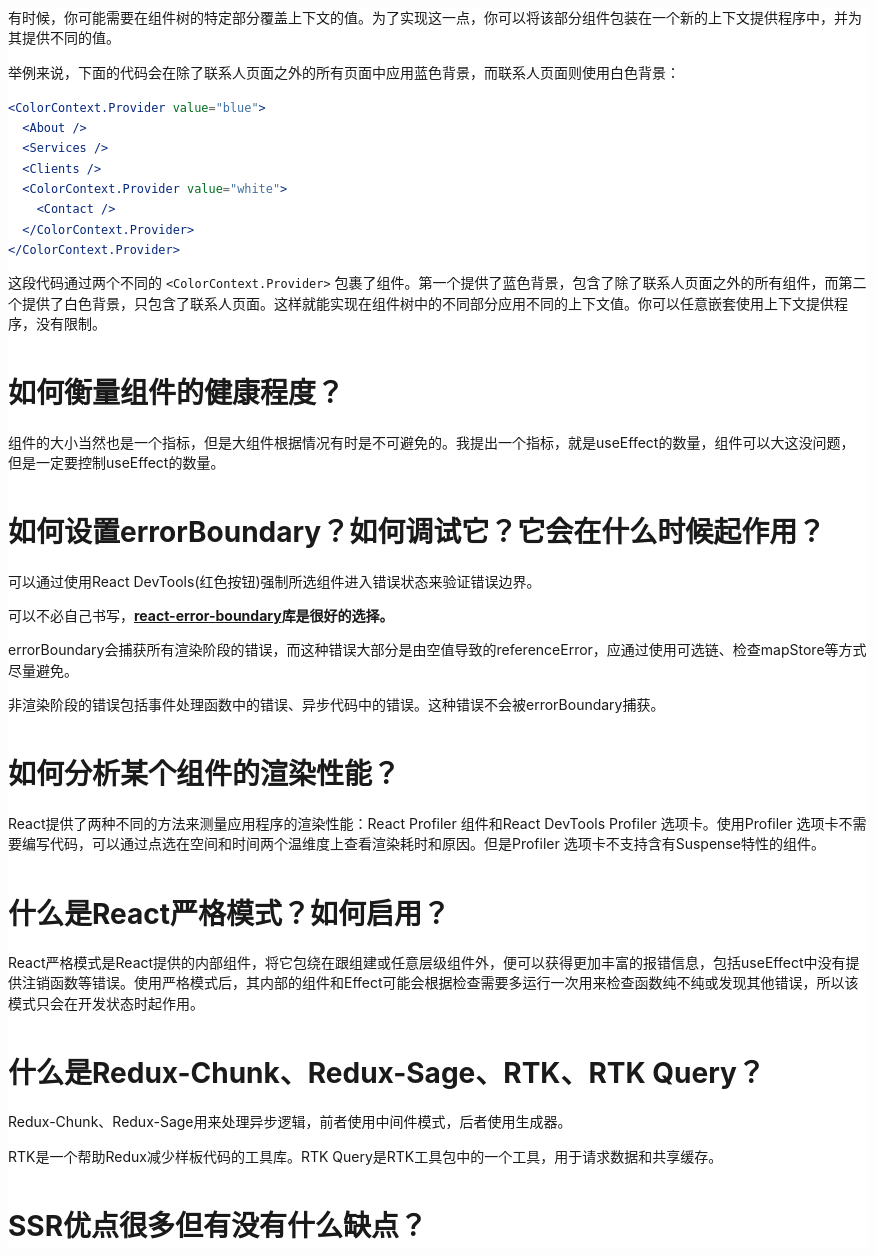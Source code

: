 有时候，你可能需要在组件树的特定部分覆盖上下文的值。为了实现这一点，你可以将该部分组件包装在一个新的上下文提供程序中，并为其提供不同的值。

举例来说，下面的代码会在除了联系人页面之外的所有页面中应用蓝色背景，而联系人页面则使用白色背景：

```jsx
<ColorContext.Provider value="blue">
  <About />
  <Services />
  <Clients />
  <ColorContext.Provider value="white">
    <Contact />
  </ColorContext.Provider>
</ColorContext.Provider>

```

这段代码通过两个不同的 `<ColorContext.Provider>` 包裹了组件。第一个提供了蓝色背景，包含了除了联系人页面之外的所有组件，而第二个提供了白色背景，只包含了联系人页面。这样就能实现在组件树中的不同部分应用不同的上下文值。你可以任意嵌套使用上下文提供程序，没有限制。

# 如何衡量组件的健康程度？

组件的大小当然也是一个指标，但是大组件根据情况有时是不可避免的。我提出一个指标，就是useEffect的数量，组件可以大这没问题，但是一定要控制useEffect的数量。

# 如何设置errorBoundary？如何调试它？它会在什么时候起作用？

可以通过使用React DevTools(红色按钮)强制所选组件进入错误状态来验证错误边界。

可以不必自己书写，**[react-error-boundary](https://github.com/bvaughn/react-error-boundary)库是很好的选择。**

errorBoundary会捕获所有渲染阶段的错误，而这种错误大部分是由空值导致的referenceError，应通过使用可选链、检查mapStore等方式尽量避免。

非渲染阶段的错误包括事件处理函数中的错误、异步代码中的错误。这种错误不会被errorBoundary捕获。

# 如何分析某个组件的渲染性能？

React提供了两种不同的方法来测量应用程序的渲染性能：React Profiler 组件和React DevTools Profiler 选项卡。使用Profiler 选项卡不需要编写代码，可以通过点选在空间和时间两个温维度上查看渲染耗时和原因。但是Profiler 选项卡不支持含有Suspense特性的组件。

# 什么是React严格模式？如何启用？

React严格模式是React提供的内部组件，将它包绕在跟组建或任意层级组件外，便可以获得更加丰富的报错信息，包括useEffect中没有提供注销函数等错误。使用严格模式后，其内部的组件和Effect可能会根据检查需要多运行一次用来检查函数纯不纯或发现其他错误，所以该模式只会在开发状态时起作用。

# 什么是Redux-Chunk、Redux-Sage、RTK、RTK Query？

Redux-Chunk、Redux-Sage用来处理异步逻辑，前者使用中间件模式，后者使用生成器。

RTK是一个帮助Redux减少样板代码的工具库。RTK Query是RTK工具包中的一个工具，用于请求数据和共享缓存。

# SSR优点很多但有没有什么缺点？
